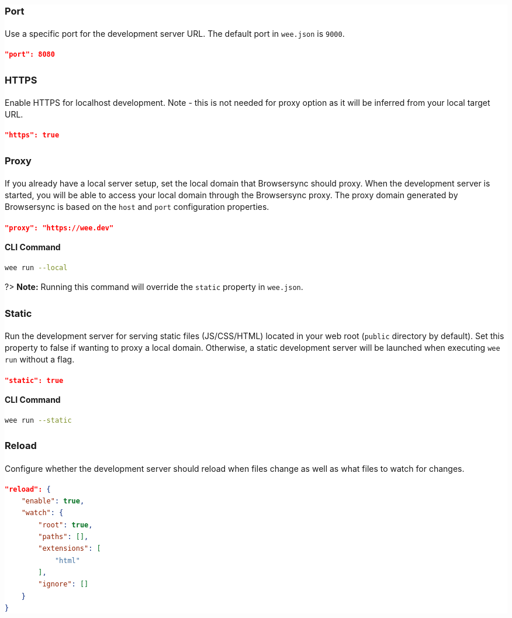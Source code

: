 ### Port

Use a specific port for the development server URL. The default port in `wee.json` is `9000`.

```json
"port": 8080
```

### HTTPS

Enable HTTPS for localhost development. Note - this is not needed for proxy option as it will be inferred from your local target URL.

```json
"https": true
```

### Proxy

If you already have a local server setup, set the local domain that Browsersync should proxy. When the development server is started, you will be able to access your local domain through the Browsersync proxy. The proxy domain generated by Browsersync is based on the `host` and `port` configuration properties.

```json
"proxy": "https://wee.dev"
```

**CLI Command**

```bash
wee run --local
```

?> **Note:** Running this command will override the `static` property in `wee.json`.

### Static

Run the development server for serving static files (JS/CSS/HTML) located in your web root (`public` directory by default). Set this property to false if wanting to proxy a local domain. Otherwise, a static development server will be launched when executing `wee run` without a flag.

```json
"static": true
```

**CLI Command**

```bash
wee run --static
```

### Reload

Configure whether the development server should reload when files change as well as what files to watch for changes.

```json
"reload": {
	"enable": true,
	"watch": {
		"root": true,
		"paths": [],
		"extensions": [
			"html"
		],
		"ignore": []
	}
}
```
